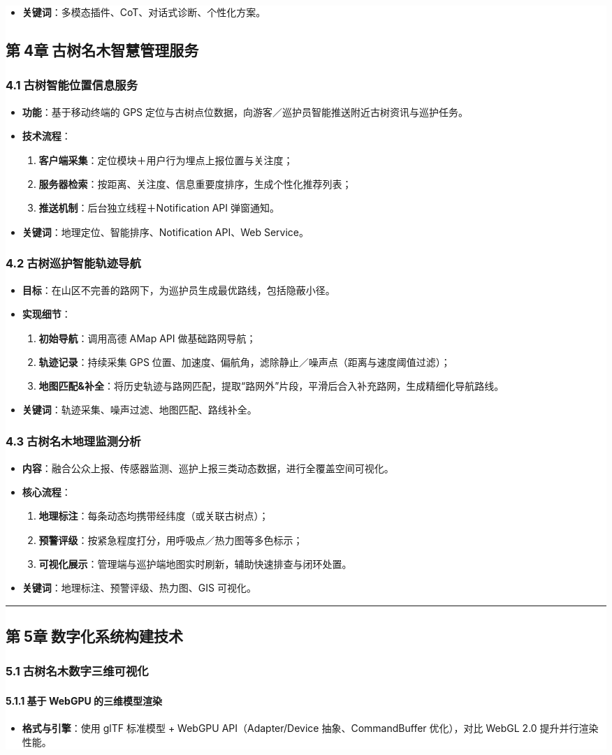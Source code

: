 - **关键词**：多模态插件、CoT、对话式诊断、个性化方案。
    

## 第 4章 古树名木智慧管理服务

### 4.1 古树智能位置信息服务

- **功能**：基于移动终端的 GPS 定位与古树点位数据，向游客／巡护员智能推送附近古树资讯与巡护任务。
    
- **技术流程**：
    
    1. **客户端采集**：定位模块＋用户行为埋点上报位置与关注度；
        
    2. **服务器检索**：按距离、关注度、信息重要度排序，生成个性化推荐列表；
        
    3. **推送机制**：后台独立线程＋Notification API 弹窗通知。
        
- **关键词**：地理定位、智能排序、Notification API、Web Service。
    

### 4.2 古树巡护智能轨迹导航

- **目标**：在山区不完善的路网下，为巡护员生成最优路线，包括隐蔽小径。
    
- **实现细节**：
    
    1. **初始导航**：调用高德 AMap API 做基础路网导航；
        
    2. **轨迹记录**：持续采集 GPS 位置、加速度、偏航角，滤除静止／噪声点（距离与速度阈值过滤）；
        
    3. **地图匹配&补全**：将历史轨迹与路网匹配，提取“路网外”片段，平滑后合入补充路网，生成精细化导航路线。
        
- **关键词**：轨迹采集、噪声过滤、地图匹配、路线补全。
    

### 4.3 古树名木地理监测分析

- **内容**：融合公众上报、传感器监测、巡护上报三类动态数据，进行全覆盖空间可视化。
    
- **核心流程**：
    
    1. **地理标注**：每条动态均携带经纬度（或关联古树点）；
        
    2. **预警评级**：按紧急程度打分，用呼吸点／热力图等多色标示；
        
    3. **可视化展示**：管理端与巡护端地图实时刷新，辅助快速排查与闭环处置。
        
- **关键词**：地理标注、预警评级、热力图、GIS 可视化。
    

---

## 第 5章 数字化系统构建技术

### 5.1 古树名木数字三维可视化

#### 5.1.1 基于 WebGPU 的三维模型渲染

- **格式与引擎**：使用 glTF 标准模型 + WebGPU API（Adapter/Device 抽象、CommandBuffer 优化），对比 WebGL 2.0 提升并行渲染性能。
    